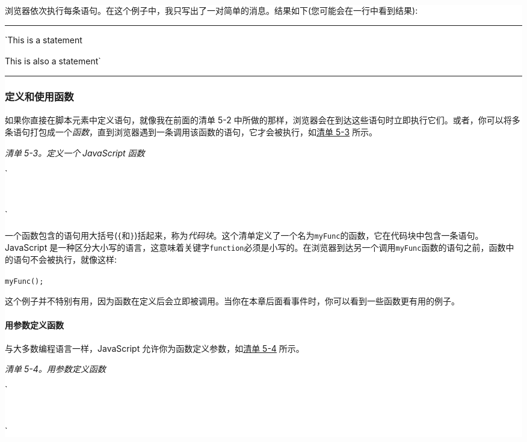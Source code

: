 浏览器依次执行每条语句。在这个例子中，我只写出了一对简单的消息。结果如下(您可能会在一行中看到结果):

* * *

`This is a statement

This is also a statement`

* * *

### 定义和使用函数

如果你直接在脚本元素中定义语句，就像我在前面的清单 5-2 中所做的那样，浏览器会在到达这些语句时立即执行它们。或者，你可以将多条语句打包成一个*函数*，直到浏览器遇到一条调用该函数的语句，它才会被执行，如[清单 5-3](#list_5_3) 所示。

*清单 5-3。定义一个 JavaScript 函数*

`<!DOCTYPE HTML>
<html>
    <head>
        <title>Example</title>
    </head>
    <body>
        <script type="text/javascript">

            **function myFunc() {
                document.writeln("This is a statement");
            };**
            myFunc();
        </script>
    </body>
</html>`

一个函数包含的语句用大括号(`{`和`}`)括起来，称为*代码块*。这个清单定义了一个名为`myFunc`的函数，它在代码块中包含一条语句。JavaScript 是一种区分大小写的语言，这意味着关键字`function`必须是小写的。在浏览器到达另一个调用`myFunc`函数的语句之前，函数中的语句不会被执行，就像这样:

`myFunc();`

这个例子并不特别有用，因为函数在定义后会立即被调用。当你在本章后面看事件时，你可以看到一些函数更有用的例子。

#### 用参数定义函数

与大多数编程语言一样，JavaScript 允许你为函数定义参数，如[清单 5-4](#list_5_4) 所示。

*清单 5-4。用参数定义函数*

`<!DOCTYPE HTML>
<html>
    <head>
        <title>Example</title>
    </head>
    <body>
        <script type="text/javascript">

            **function myFunc(name, weather) {
                document.writeln("Hello " + name + ".");
                document.writeln("It is " + weather + " today");
            };**` `            myFunc("Adam", "sunny");
        </script>
    </body>
</html>`

